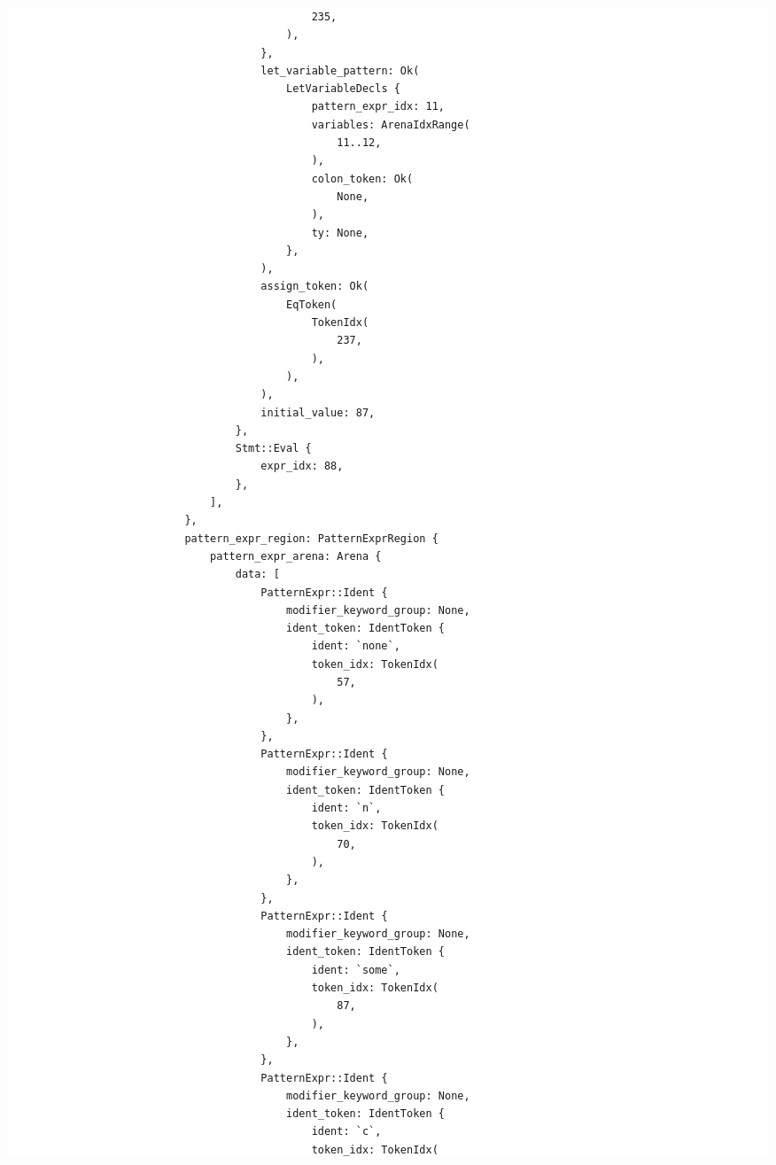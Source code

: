                                                     235,
                                                ),
                                            },
                                            let_variable_pattern: Ok(
                                                LetVariableDecls {
                                                    pattern_expr_idx: 11,
                                                    variables: ArenaIdxRange(
                                                        11..12,
                                                    ),
                                                    colon_token: Ok(
                                                        None,
                                                    ),
                                                    ty: None,
                                                },
                                            ),
                                            assign_token: Ok(
                                                EqToken(
                                                    TokenIdx(
                                                        237,
                                                    ),
                                                ),
                                            ),
                                            initial_value: 87,
                                        },
                                        Stmt::Eval {
                                            expr_idx: 88,
                                        },
                                    ],
                                },
                                pattern_expr_region: PatternExprRegion {
                                    pattern_expr_arena: Arena {
                                        data: [
                                            PatternExpr::Ident {
                                                modifier_keyword_group: None,
                                                ident_token: IdentToken {
                                                    ident: `none`,
                                                    token_idx: TokenIdx(
                                                        57,
                                                    ),
                                                },
                                            },
                                            PatternExpr::Ident {
                                                modifier_keyword_group: None,
                                                ident_token: IdentToken {
                                                    ident: `n`,
                                                    token_idx: TokenIdx(
                                                        70,
                                                    ),
                                                },
                                            },
                                            PatternExpr::Ident {
                                                modifier_keyword_group: None,
                                                ident_token: IdentToken {
                                                    ident: `some`,
                                                    token_idx: TokenIdx(
                                                        87,
                                                    ),
                                                },
                                            },
                                            PatternExpr::Ident {
                                                modifier_keyword_group: None,
                                                ident_token: IdentToken {
                                                    ident: `c`,
                                                    token_idx: TokenIdx(